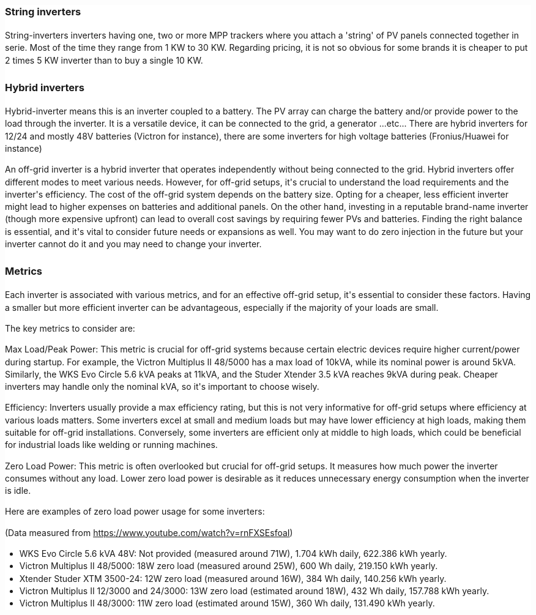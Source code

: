 
### String inverters
String-inverters  inverters having one, two or more MPP trackers where you attach a 'string' of PV panels connected together in serie. Most of the time they range from 1 KW to 30 KW.
Regarding pricing, it is not so obvious for some brands it is cheaper to put 2 times 5 KW inverter than to buy a single 10 KW.

### Hybrid inverters
Hybrid-inverter means this is an inverter coupled to a battery. The PV array can charge the battery and/or provide power to the load through the inverter. It is a versatile device, it can be connected to the grid, a generator ...etc... There are hybrid inverters for 12/24 and mostly 48V batteries (Victron for instance), there are some inverters for high voltage batteries (Fronius/Huawei for instance)

An off-grid inverter is a hybrid inverter that operates independently without being connected to the grid. Hybrid inverters offer different modes to meet various needs. However, for off-grid setups, it's crucial to understand the load requirements and the inverter's efficiency. The cost of the off-grid system depends on the battery size. Opting for a cheaper, less efficient inverter might lead to higher expenses on batteries and additional panels. On the other hand, investing in a reputable brand-name inverter (though more expensive upfront) can lead to overall cost savings by requiring fewer PVs and batteries. Finding the right balance is essential, and it's vital to consider future needs or expansions as well. You may want to do zero injection in the future but your inverter cannot do it and you may need to change your inverter.

### Metrics
Each inverter is associated with various metrics, and for an effective off-grid setup, it's essential to consider these factors. Having a smaller but more efficient inverter can be advantageous, especially if the majority of your loads are small.

The key metrics to consider are:

Max Load/Peak Power: This metric is crucial for off-grid systems because certain electric devices require higher current/power during startup. For example, the Victron Multiplus II 48/5000 has a max load of 10kVA, while its nominal power is around 5kVA. Similarly, the WKS Evo Circle 5.6 kVA peaks at 11kVA, and the Studer Xtender 3.5 kVA reaches 9kVA during peak. Cheaper inverters may handle only the nominal kVA, so it's important to choose wisely.

Efficiency: Inverters usually provide a max efficiency rating, but this is not very informative for off-grid setups where efficiency at various loads matters. Some inverters excel at small and medium loads but may have lower efficiency at high loads, making them suitable for off-grid installations. Conversely, some inverters are efficient only at middle to high loads, which could be beneficial for industrial loads like welding or running machines.

Zero Load Power: This metric is often overlooked but crucial for off-grid setups. It measures how much power the inverter consumes without any load. Lower zero load power is desirable as it reduces unnecessary energy consumption when the inverter is idle.

Here are examples of zero load power usage for some inverters:

(Data measured from https://www.youtube.com/watch?v=rnFXSEsfoaI)
- WKS Evo Circle 5.6 kVA 48V: Not provided (measured around 71W), 1.704 kWh daily, 622.386 kWh yearly.
- Victron Multiplus II 48/5000: 18W zero load (measured around 25W), 600 Wh daily, 219.150 kWh yearly.
- Xtender Studer XTM 3500-24: 12W zero load (measured around 16W), 384 Wh daily, 140.256 kWh yearly.
- Victron Multiplus II 12/3000 and 24/3000: 13W zero load (estimated around 18W), 432 Wh daily, 157.788 kWh yearly.
- Victron Multiplus II 48/3000: 11W zero load (estimated around 15W), 360 Wh daily, 131.490 kWh yearly.
